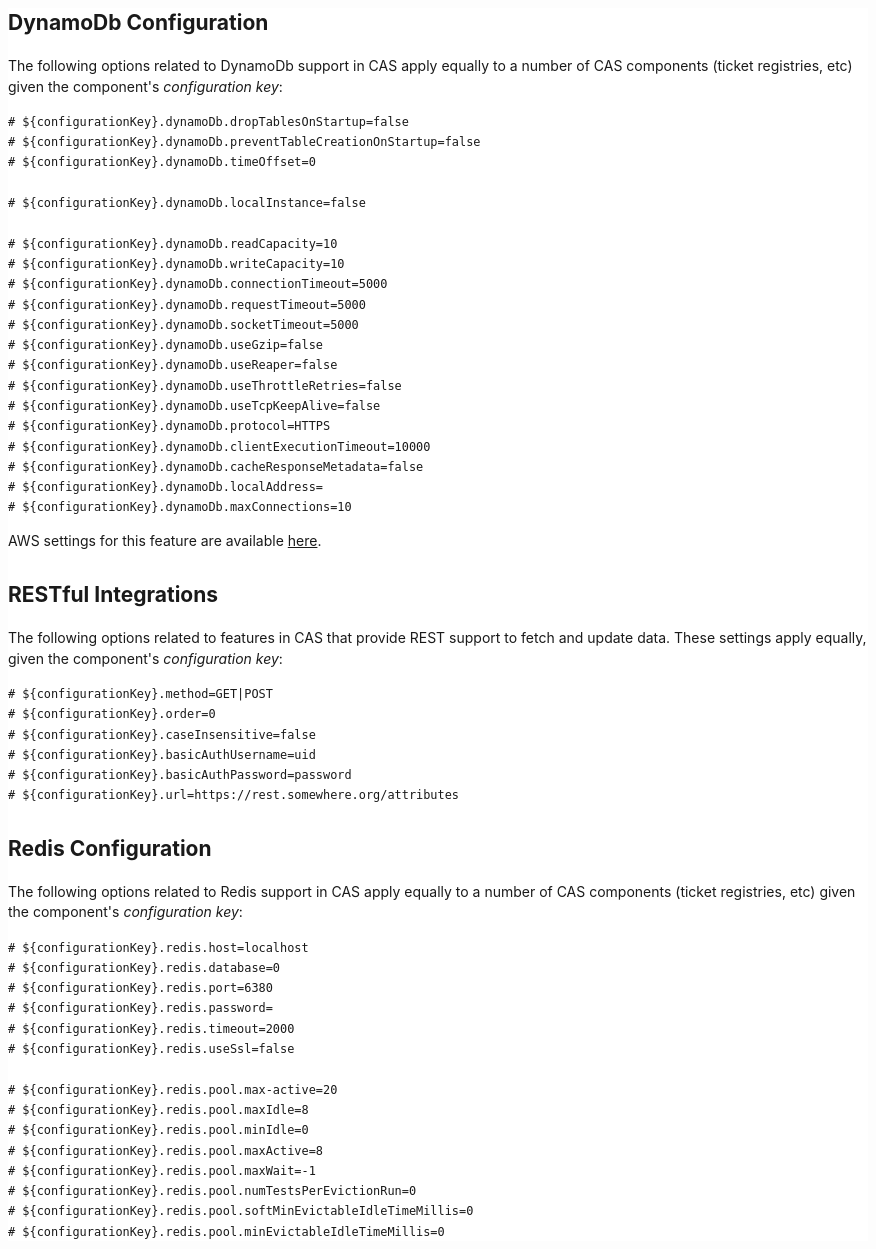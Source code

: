 ## DynamoDb Configuration

The following options related to DynamoDb support in CAS apply equally to a number of CAS components (ticket registries, etc) given the component's *configuration key*:

```properties
# ${configurationKey}.dynamoDb.dropTablesOnStartup=false
# ${configurationKey}.dynamoDb.preventTableCreationOnStartup=false
# ${configurationKey}.dynamoDb.timeOffset=0

# ${configurationKey}.dynamoDb.localInstance=false

# ${configurationKey}.dynamoDb.readCapacity=10
# ${configurationKey}.dynamoDb.writeCapacity=10
# ${configurationKey}.dynamoDb.connectionTimeout=5000
# ${configurationKey}.dynamoDb.requestTimeout=5000
# ${configurationKey}.dynamoDb.socketTimeout=5000
# ${configurationKey}.dynamoDb.useGzip=false
# ${configurationKey}.dynamoDb.useReaper=false
# ${configurationKey}.dynamoDb.useThrottleRetries=false
# ${configurationKey}.dynamoDb.useTcpKeepAlive=false
# ${configurationKey}.dynamoDb.protocol=HTTPS
# ${configurationKey}.dynamoDb.clientExecutionTimeout=10000
# ${configurationKey}.dynamoDb.cacheResponseMetadata=false
# ${configurationKey}.dynamoDb.localAddress=
# ${configurationKey}.dynamoDb.maxConnections=10
```

AWS settings for this feature are available [here](#amazon-integration-settings).

## RESTful Integrations

The following options related to features in CAS that provide REST support to fetch and update data. These settings apply equally, given the component's *configuration key*:

```properties
# ${configurationKey}.method=GET|POST
# ${configurationKey}.order=0
# ${configurationKey}.caseInsensitive=false
# ${configurationKey}.basicAuthUsername=uid
# ${configurationKey}.basicAuthPassword=password
# ${configurationKey}.url=https://rest.somewhere.org/attributes
```

## Redis Configuration

The following options related to Redis support in CAS apply equally to a number of CAS components (ticket registries, etc) given the component's *configuration key*:

```properties
# ${configurationKey}.redis.host=localhost
# ${configurationKey}.redis.database=0
# ${configurationKey}.redis.port=6380
# ${configurationKey}.redis.password=
# ${configurationKey}.redis.timeout=2000
# ${configurationKey}.redis.useSsl=false

# ${configurationKey}.redis.pool.max-active=20
# ${configurationKey}.redis.pool.maxIdle=8
# ${configurationKey}.redis.pool.minIdle=0
# ${configurationKey}.redis.pool.maxActive=8
# ${configurationKey}.redis.pool.maxWait=-1
# ${configurationKey}.redis.pool.numTestsPerEvictionRun=0
# ${configurationKey}.redis.pool.softMinEvictableIdleTimeMillis=0
# ${configurationKey}.redis.pool.minEvictableIdleTimeMillis=0
```